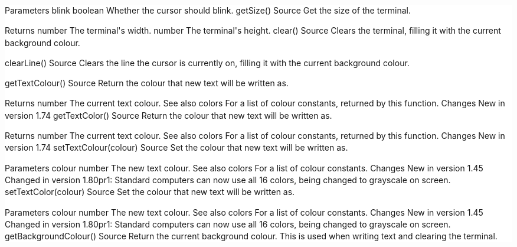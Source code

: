 Parameters
blink boolean Whether the cursor should blink.
getSize()
Source
Get the size of the terminal.

Returns
number The terminal's width.
number The terminal's height.
clear()
Source
Clears the terminal, filling it with the current background colour.

clearLine()
Source
Clears the line the cursor is currently on, filling it with the current background colour.

getTextColour()
Source
Return the colour that new text will be written as.

Returns
number The current text colour.
See also
colors For a list of colour constants, returned by this function.
Changes
New in version 1.74
getTextColor()
Source
Return the colour that new text will be written as.

Returns
number The current text colour.
See also
colors For a list of colour constants, returned by this function.
Changes
New in version 1.74
setTextColour(colour)
Source
Set the colour that new text will be written as.

Parameters
colour number The new text colour.
See also
colors For a list of colour constants.
Changes
New in version 1.45
Changed in version 1.80pr1: Standard computers can now use all 16 colors, being changed to grayscale on screen.
setTextColor(colour)
Source
Set the colour that new text will be written as.

Parameters
colour number The new text colour.
See also
colors For a list of colour constants.
Changes
New in version 1.45
Changed in version 1.80pr1: Standard computers can now use all 16 colors, being changed to grayscale on screen.
getBackgroundColour()
Source
Return the current background colour. This is used when writing text and clearing the terminal.
